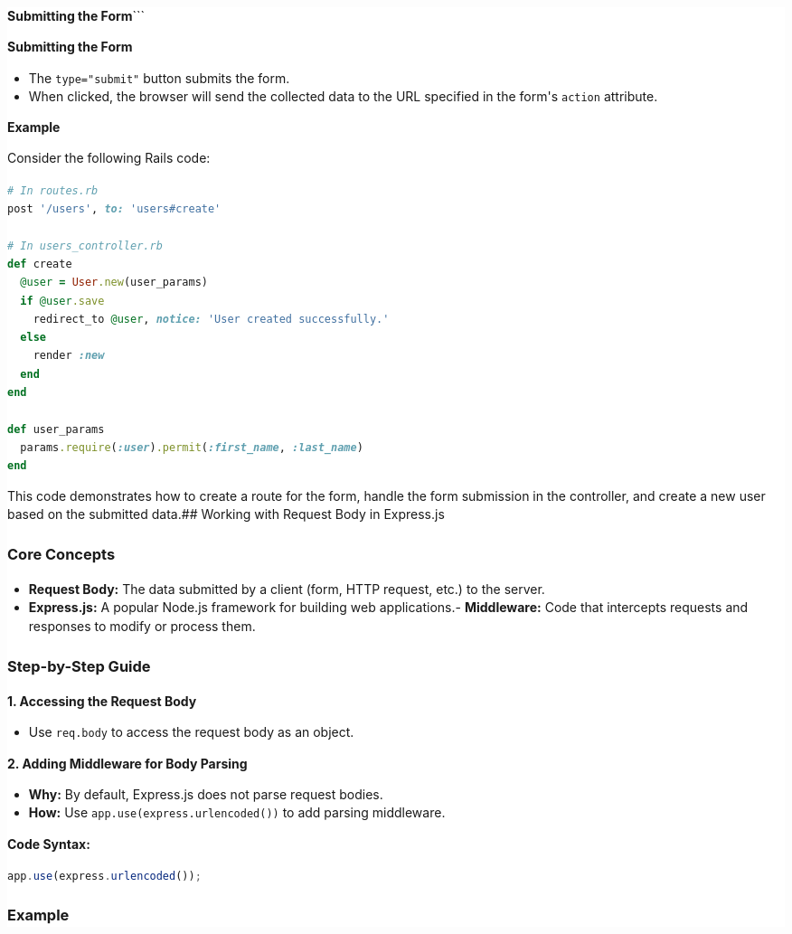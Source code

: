**Submitting the Form**```

**Submitting the Form**

* The `type="submit"` button submits the form.
* When clicked, the browser will send the collected data to the URL specified in the form's `action` attribute.

**Example**

Consider the following Rails code:

```ruby
# In routes.rb
post '/users', to: 'users#create'

# In users_controller.rb
def create
  @user = User.new(user_params)
  if @user.save
    redirect_to @user, notice: 'User created successfully.'
  else
    render :new
  end
end

def user_params
  params.require(:user).permit(:first_name, :last_name)
end
```

This code demonstrates how to create a route for the form, handle the form submission in the controller, and create a new user based on the submitted data.## Working with Request Body in Express.js

### Core Concepts

- **Request Body:** The data submitted by a client (form, HTTP request, etc.) to the server.
- **Express.js:** A popular Node.js framework for building web applications.- **Middleware:** Code that intercepts requests and responses to modify or process them.

### Step-by-Step Guide

**1. Accessing the Request Body**

- Use `req.body` to access the request body as an object.

**2. Adding Middleware for Body Parsing**

- **Why:** By default, Express.js does not parse request bodies.
- **How:** Use `app.use(express.urlencoded())` to add parsing middleware.

**Code Syntax:**

```javascript
app.use(express.urlencoded());
```

### Example

